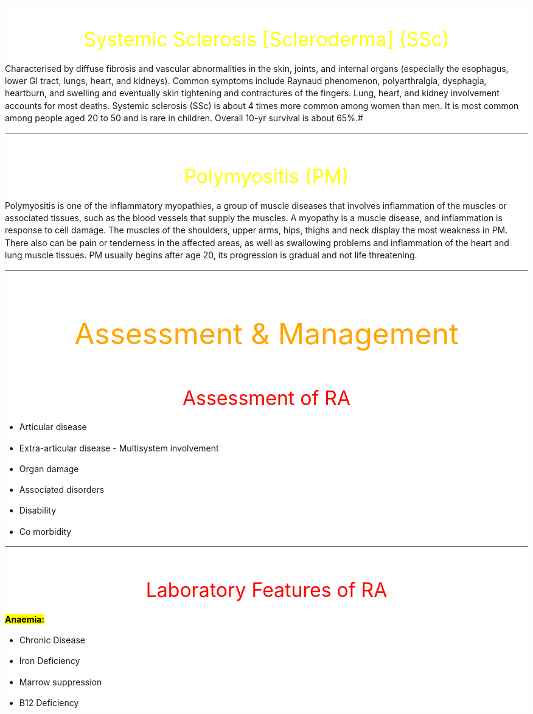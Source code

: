 
<br>

<font size="+3" color="Yellow"><center> Systemic Sclerosis [Scleroderma] (SSc) </center></font>  

Characterised by diffuse fibrosis and vascular abnormalities in the skin, joints, and internal organs (especially the esophagus, lower GI tract, lungs, heart, and kidneys). Common symptoms include Raynaud phenomenon, polyarthralgia, dysphagia, heartburn, and swelling and eventually skin tightening and contractures of the fingers. Lung, heart, and kidney involvement accounts for most deaths. Systemic sclerosis (SSc) is about 4 times more common among women than men. It is most common among people aged 20 to 50 and is rare in children. Overall 10-yr survival is about 65%.#

---

<br>

<font size="+3" color="Yellow"><center> Polymyositis (PM) </center></font>  

Polymyositis is one of the inflammatory myopathies, a group of muscle diseases that involves inflammation of the muscles or associated tissues, such as the blood vessels that supply the muscles. A myopathy is a muscle disease, and inflammation is response to cell damage. The muscles of the shoulders, upper arms, hips, thighs and neck display the most weakness in PM. There also can be pain or tenderness in the affected areas, as well as swallowing problems and inflammation of the heart and lung muscle tissues. PM usually begins after age 20, its progression is gradual and not life threatening.

---

<br><br>

<font size="+7" color="Orange"><center> Assessment & Management </center></font>  

<br>

<font size="+3" color="Red"><center> Assessment of RA </center></font>  

- Articular disease

- Extra-articular disease - Multisystem involvement 

- Organ damage

- Associated disorders

- Disability

- Co morbidity

---

<br>

<font size="+3" color="Red"><center> Laboratory Features of RA </center></font> 

<mark>**Anaemia:**<mark>

- Chronic Disease

- Iron Deficiency

- Marrow suppression

- B12 Deficiency
